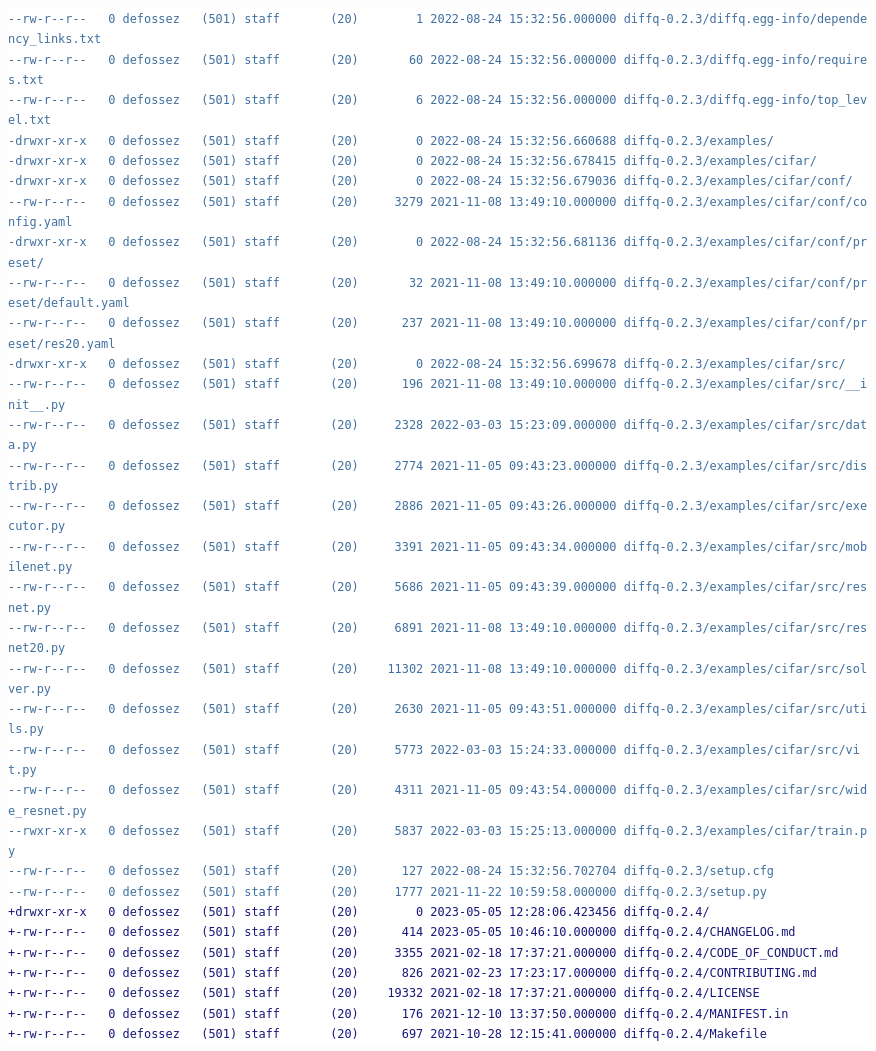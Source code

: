 ```diff
--rw-r--r--   0 defossez   (501) staff       (20)        1 2022-08-24 15:32:56.000000 diffq-0.2.3/diffq.egg-info/dependency_links.txt
--rw-r--r--   0 defossez   (501) staff       (20)       60 2022-08-24 15:32:56.000000 diffq-0.2.3/diffq.egg-info/requires.txt
--rw-r--r--   0 defossez   (501) staff       (20)        6 2022-08-24 15:32:56.000000 diffq-0.2.3/diffq.egg-info/top_level.txt
-drwxr-xr-x   0 defossez   (501) staff       (20)        0 2022-08-24 15:32:56.660688 diffq-0.2.3/examples/
-drwxr-xr-x   0 defossez   (501) staff       (20)        0 2022-08-24 15:32:56.678415 diffq-0.2.3/examples/cifar/
-drwxr-xr-x   0 defossez   (501) staff       (20)        0 2022-08-24 15:32:56.679036 diffq-0.2.3/examples/cifar/conf/
--rw-r--r--   0 defossez   (501) staff       (20)     3279 2021-11-08 13:49:10.000000 diffq-0.2.3/examples/cifar/conf/config.yaml
-drwxr-xr-x   0 defossez   (501) staff       (20)        0 2022-08-24 15:32:56.681136 diffq-0.2.3/examples/cifar/conf/preset/
--rw-r--r--   0 defossez   (501) staff       (20)       32 2021-11-08 13:49:10.000000 diffq-0.2.3/examples/cifar/conf/preset/default.yaml
--rw-r--r--   0 defossez   (501) staff       (20)      237 2021-11-08 13:49:10.000000 diffq-0.2.3/examples/cifar/conf/preset/res20.yaml
-drwxr-xr-x   0 defossez   (501) staff       (20)        0 2022-08-24 15:32:56.699678 diffq-0.2.3/examples/cifar/src/
--rw-r--r--   0 defossez   (501) staff       (20)      196 2021-11-08 13:49:10.000000 diffq-0.2.3/examples/cifar/src/__init__.py
--rw-r--r--   0 defossez   (501) staff       (20)     2328 2022-03-03 15:23:09.000000 diffq-0.2.3/examples/cifar/src/data.py
--rw-r--r--   0 defossez   (501) staff       (20)     2774 2021-11-05 09:43:23.000000 diffq-0.2.3/examples/cifar/src/distrib.py
--rw-r--r--   0 defossez   (501) staff       (20)     2886 2021-11-05 09:43:26.000000 diffq-0.2.3/examples/cifar/src/executor.py
--rw-r--r--   0 defossez   (501) staff       (20)     3391 2021-11-05 09:43:34.000000 diffq-0.2.3/examples/cifar/src/mobilenet.py
--rw-r--r--   0 defossez   (501) staff       (20)     5686 2021-11-05 09:43:39.000000 diffq-0.2.3/examples/cifar/src/resnet.py
--rw-r--r--   0 defossez   (501) staff       (20)     6891 2021-11-08 13:49:10.000000 diffq-0.2.3/examples/cifar/src/resnet20.py
--rw-r--r--   0 defossez   (501) staff       (20)    11302 2021-11-08 13:49:10.000000 diffq-0.2.3/examples/cifar/src/solver.py
--rw-r--r--   0 defossez   (501) staff       (20)     2630 2021-11-05 09:43:51.000000 diffq-0.2.3/examples/cifar/src/utils.py
--rw-r--r--   0 defossez   (501) staff       (20)     5773 2022-03-03 15:24:33.000000 diffq-0.2.3/examples/cifar/src/vit.py
--rw-r--r--   0 defossez   (501) staff       (20)     4311 2021-11-05 09:43:54.000000 diffq-0.2.3/examples/cifar/src/wide_resnet.py
--rwxr-xr-x   0 defossez   (501) staff       (20)     5837 2022-03-03 15:25:13.000000 diffq-0.2.3/examples/cifar/train.py
--rw-r--r--   0 defossez   (501) staff       (20)      127 2022-08-24 15:32:56.702704 diffq-0.2.3/setup.cfg
--rw-r--r--   0 defossez   (501) staff       (20)     1777 2021-11-22 10:59:58.000000 diffq-0.2.3/setup.py
+drwxr-xr-x   0 defossez   (501) staff       (20)        0 2023-05-05 12:28:06.423456 diffq-0.2.4/
+-rw-r--r--   0 defossez   (501) staff       (20)      414 2023-05-05 10:46:10.000000 diffq-0.2.4/CHANGELOG.md
+-rw-r--r--   0 defossez   (501) staff       (20)     3355 2021-02-18 17:37:21.000000 diffq-0.2.4/CODE_OF_CONDUCT.md
+-rw-r--r--   0 defossez   (501) staff       (20)      826 2021-02-23 17:23:17.000000 diffq-0.2.4/CONTRIBUTING.md
+-rw-r--r--   0 defossez   (501) staff       (20)    19332 2021-02-18 17:37:21.000000 diffq-0.2.4/LICENSE
+-rw-r--r--   0 defossez   (501) staff       (20)      176 2021-12-10 13:37:50.000000 diffq-0.2.4/MANIFEST.in
+-rw-r--r--   0 defossez   (501) staff       (20)      697 2021-10-28 12:15:41.000000 diffq-0.2.4/Makefile
```